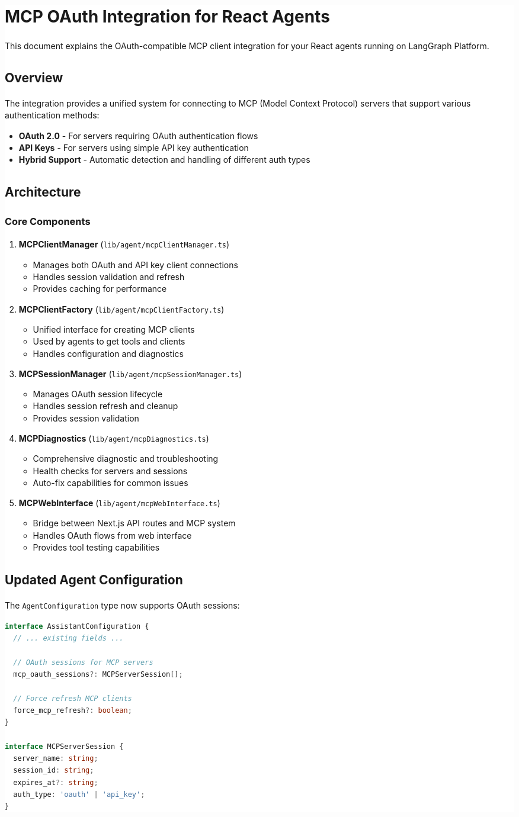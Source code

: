 # MCP OAuth Integration for React Agents

This document explains the OAuth-compatible MCP client integration for your React agents running on LangGraph Platform.

## Overview

The integration provides a unified system for connecting to MCP (Model Context Protocol) servers that support various authentication methods:

- **OAuth 2.0** - For servers requiring OAuth authentication flows
- **API Keys** - For servers using simple API key authentication
- **Hybrid Support** - Automatic detection and handling of different auth types

## Architecture

### Core Components

1. **MCPClientManager** (`lib/agent/mcpClientManager.ts`)
   - Manages both OAuth and API key client connections
   - Handles session validation and refresh
   - Provides caching for performance

2. **MCPClientFactory** (`lib/agent/mcpClientFactory.ts`) 
   - Unified interface for creating MCP clients
   - Used by agents to get tools and clients
   - Handles configuration and diagnostics

3. **MCPSessionManager** (`lib/agent/mcpSessionManager.ts`)
   - Manages OAuth session lifecycle
   - Handles session refresh and cleanup
   - Provides session validation

4. **MCPDiagnostics** (`lib/agent/mcpDiagnostics.ts`)
   - Comprehensive diagnostic and troubleshooting
   - Health checks for servers and sessions
   - Auto-fix capabilities for common issues

5. **MCPWebInterface** (`lib/agent/mcpWebInterface.ts`)
   - Bridge between Next.js API routes and MCP system
   - Handles OAuth flows from web interface
   - Provides tool testing capabilities

## Updated Agent Configuration

The `AgentConfiguration` type now supports OAuth sessions:

```typescript
interface AssistantConfiguration {
  // ... existing fields ...
  
  // OAuth sessions for MCP servers
  mcp_oauth_sessions?: MCPServerSession[];
  
  // Force refresh MCP clients 
  force_mcp_refresh?: boolean;
}

interface MCPServerSession {
  server_name: string;
  session_id: string;
  expires_at?: string;
  auth_type: 'oauth' | 'api_key';
}
```